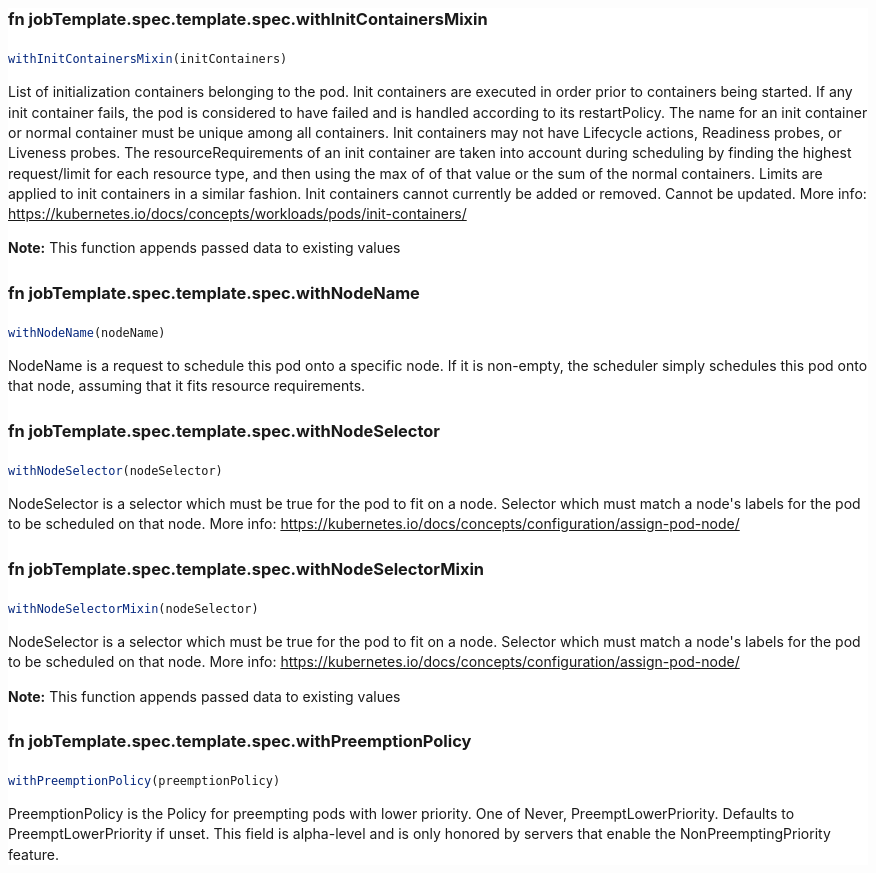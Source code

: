 ### fn jobTemplate.spec.template.spec.withInitContainersMixin

```ts
withInitContainersMixin(initContainers)
```

List of initialization containers belonging to the pod. Init containers are executed in order prior to containers being started. If any init container fails, the pod is considered to have failed and is handled according to its restartPolicy. The name for an init container or normal container must be unique among all containers. Init containers may not have Lifecycle actions, Readiness probes, or Liveness probes. The resourceRequirements of an init container are taken into account during scheduling by finding the highest request/limit for each resource type, and then using the max of of that value or the sum of the normal containers. Limits are applied to init containers in a similar fashion. Init containers cannot currently be added or removed. Cannot be updated. More info: https://kubernetes.io/docs/concepts/workloads/pods/init-containers/

**Note:** This function appends passed data to existing values

### fn jobTemplate.spec.template.spec.withNodeName

```ts
withNodeName(nodeName)
```

NodeName is a request to schedule this pod onto a specific node. If it is non-empty, the scheduler simply schedules this pod onto that node, assuming that it fits resource requirements.

### fn jobTemplate.spec.template.spec.withNodeSelector

```ts
withNodeSelector(nodeSelector)
```

NodeSelector is a selector which must be true for the pod to fit on a node. Selector which must match a node's labels for the pod to be scheduled on that node. More info: https://kubernetes.io/docs/concepts/configuration/assign-pod-node/

### fn jobTemplate.spec.template.spec.withNodeSelectorMixin

```ts
withNodeSelectorMixin(nodeSelector)
```

NodeSelector is a selector which must be true for the pod to fit on a node. Selector which must match a node's labels for the pod to be scheduled on that node. More info: https://kubernetes.io/docs/concepts/configuration/assign-pod-node/

**Note:** This function appends passed data to existing values

### fn jobTemplate.spec.template.spec.withPreemptionPolicy

```ts
withPreemptionPolicy(preemptionPolicy)
```

PreemptionPolicy is the Policy for preempting pods with lower priority. One of Never, PreemptLowerPriority. Defaults to PreemptLowerPriority if unset. This field is alpha-level and is only honored by servers that enable the NonPreemptingPriority feature.
